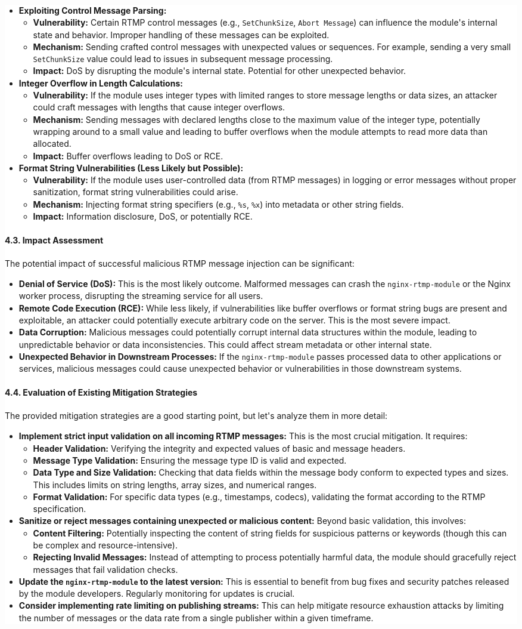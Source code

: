 *   **Exploiting Control Message Parsing:**
    *   **Vulnerability:**  Certain RTMP control messages (e.g., `SetChunkSize`, `Abort Message`) can influence the module's internal state and behavior. Improper handling of these messages can be exploited.
    *   **Mechanism:**  Sending crafted control messages with unexpected values or sequences. For example, sending a very small `SetChunkSize` value could lead to issues in subsequent message processing.
    *   **Impact:**  DoS by disrupting the module's internal state. Potential for other unexpected behavior.
*   **Integer Overflow in Length Calculations:**
    *   **Vulnerability:**  If the module uses integer types with limited ranges to store message lengths or data sizes, an attacker could craft messages with lengths that cause integer overflows.
    *   **Mechanism:**  Sending messages with declared lengths close to the maximum value of the integer type, potentially wrapping around to a small value and leading to buffer overflows when the module attempts to read more data than allocated.
    *   **Impact:**  Buffer overflows leading to DoS or RCE.
*   **Format String Vulnerabilities (Less Likely but Possible):**
    *   **Vulnerability:**  If the module uses user-controlled data (from RTMP messages) in logging or error messages without proper sanitization, format string vulnerabilities could arise.
    *   **Mechanism:**  Injecting format string specifiers (e.g., `%s`, `%x`) into metadata or other string fields.
    *   **Impact:**  Information disclosure, DoS, or potentially RCE.

#### 4.3. Impact Assessment

The potential impact of successful malicious RTMP message injection can be significant:

*   **Denial of Service (DoS):** This is the most likely outcome. Malformed messages can crash the `nginx-rtmp-module` or the Nginx worker process, disrupting the streaming service for all users.
*   **Remote Code Execution (RCE):** While less likely, if vulnerabilities like buffer overflows or format string bugs are present and exploitable, an attacker could potentially execute arbitrary code on the server. This is the most severe impact.
*   **Data Corruption:** Malicious messages could potentially corrupt internal data structures within the module, leading to unpredictable behavior or data inconsistencies. This could affect stream metadata or other internal state.
*   **Unexpected Behavior in Downstream Processes:** If the `nginx-rtmp-module` passes processed data to other applications or services, malicious messages could cause unexpected behavior or vulnerabilities in those downstream systems.

#### 4.4. Evaluation of Existing Mitigation Strategies

The provided mitigation strategies are a good starting point, but let's analyze them in more detail:

*   **Implement strict input validation on all incoming RTMP messages:** This is the most crucial mitigation. It requires:
    *   **Header Validation:** Verifying the integrity and expected values of basic and message headers.
    *   **Message Type Validation:** Ensuring the message type ID is valid and expected.
    *   **Data Type and Size Validation:**  Checking that data fields within the message body conform to expected types and sizes. This includes limits on string lengths, array sizes, and numerical ranges.
    *   **Format Validation:**  For specific data types (e.g., timestamps, codecs), validating the format according to the RTMP specification.
*   **Sanitize or reject messages containing unexpected or malicious content:**  Beyond basic validation, this involves:
    *   **Content Filtering:**  Potentially inspecting the content of string fields for suspicious patterns or keywords (though this can be complex and resource-intensive).
    *   **Rejecting Invalid Messages:**  Instead of attempting to process potentially harmful data, the module should gracefully reject messages that fail validation checks.
*   **Update the `nginx-rtmp-module` to the latest version:**  This is essential to benefit from bug fixes and security patches released by the module developers. Regularly monitoring for updates is crucial.
*   **Consider implementing rate limiting on publishing streams:** This can help mitigate resource exhaustion attacks by limiting the number of messages or the data rate from a single publisher within a given timeframe.
